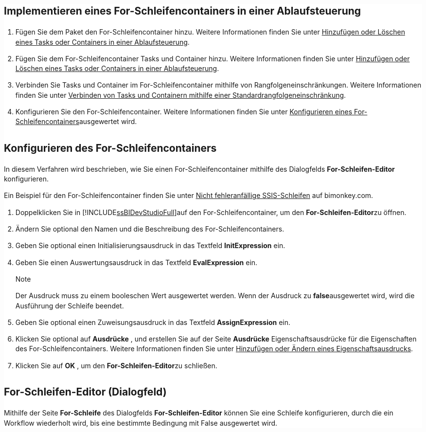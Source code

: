 ## <a name="add-a-for-loop-container-in-a-control-flow"></a>Implementieren eines For-Schleifencontainers in einer Ablaufsteuerung  
  
1.  Fügen Sie dem Paket den For-Schleifencontainer hinzu. Weitere Informationen finden Sie unter [Hinzufügen oder Löschen eines Tasks oder Containers in einer Ablaufsteuerung](../../integration-services/control-flow/add-or-delete-a-task-or-a-container-in-a-control-flow.md).  
  
2.  Fügen Sie dem For-Schleifencontainer Tasks und Container hinzu. Weitere Informationen finden Sie unter [Hinzufügen oder Löschen eines Tasks oder Containers in einer Ablaufsteuerung](../../integration-services/control-flow/add-or-delete-a-task-or-a-container-in-a-control-flow.md).  
  
3.  Verbinden Sie Tasks und Container im For-Schleifencontainer mithilfe von Rangfolgeneinschränkungen. Weitere Informationen finden Sie unter [Verbinden von Tasks und Containern mithilfe einer Standardrangfolgeneinschränkung](http://msdn.microsoft.com/library/8f31f15f-98ff-4c35-b41f-8b8cfd148d75).  
  
4.  Konfigurieren Sie den For-Schleifencontainer. Weitere Informationen finden Sie unter [Konfigurieren eines For-Schleifencontainers](http://msdn.microsoft.com/library/b9cd7ea7-b198-4a35-8b16-6acf09611ca5)ausgewertet wird.  

##  <a name="configure-the-for-loop-container"></a>Konfigurieren des For-Schleifencontainers
In diesem Verfahren wird beschrieben, wie Sie einen For-Schleifencontainer mithilfe des Dialogfelds **For-Schleifen-Editor** konfigurieren.  
  
 Ein Beispiel für den For-Schleifencontainer finden Sie unter [Nicht fehleranfällige SSIS-Schleifen](http://go.microsoft.com/fwlink/?LinkId=240295) auf bimonkey.com.  
  
1.  Doppelklicken Sie in [!INCLUDE[ssBIDevStudioFull](../../includes/ssbidevstudiofull-md.md)]auf den For-Schleifencontainer, um den **For-Schleifen-Editor**zu öffnen.  
  
2.  Ändern Sie optional den Namen und die Beschreibung des For-Schleifencontainers.  
  
3.  Geben Sie optional einen Initialisierungsausdruck in das Textfeld **InitExpression** ein.  
  
4.  Geben Sie einen Auswertungsausdruck in das Textfeld **EvalExpression** ein.  
  
    > [!NOTE]  
    >  Der Ausdruck muss zu einem booleschen Wert ausgewertet werden. Wenn der Ausdruck zu **false**ausgewertet wird, wird die Ausführung der Schleife beendet.  
  
5.  Geben Sie optional einen Zuweisungsausdruck in das Textfeld **AssignExpression** ein.  
  
6.  Klicken Sie optional auf **Ausdrücke** , und erstellen Sie auf der Seite **Ausdrücke** Eigenschaftsausdrücke für die Eigenschaften des For-Schleifencontainers. Weitere Informationen finden Sie unter [Hinzufügen oder Ändern eines Eigenschaftsausdrucks](../../integration-services/expressions/add-or-change-a-property-expression.md).  
  
7.  Klicken Sie auf **OK** , um den **For-Schleifen-Editor**zu schließen.  

## <a name="for-loop-editor-dialog-box"></a>For-Schleifen-Editor (Dialogfeld)
Mithilfe der Seite **For-Schleife** des Dialogfelds **For-Schleifen-Editor** können Sie eine Schleife konfigurieren, durch die ein Workflow wiederholt wird, bis eine bestimmte Bedingung mit False ausgewertet wird.  
  
